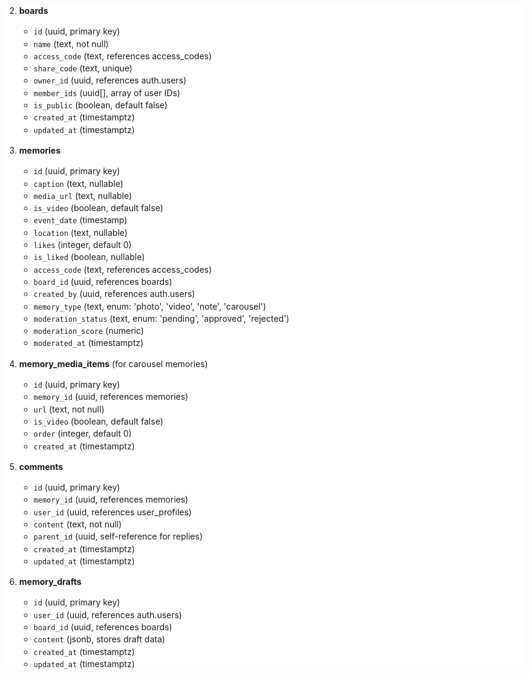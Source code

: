 2. **boards**
   - `id` (uuid, primary key)
   - `name` (text, not null)
   - `access_code` (text, references access_codes)
   - `share_code` (text, unique)
   - `owner_id` (uuid, references auth.users)
   - `member_ids` (uuid[], array of user IDs)
   - `is_public` (boolean, default false)
   - `created_at` (timestamptz)
   - `updated_at` (timestamptz)

3. **memories**
   - `id` (uuid, primary key)
   - `caption` (text, nullable)
   - `media_url` (text, nullable)
   - `is_video` (boolean, default false)
   - `event_date` (timestamp)
   - `location` (text, nullable)
   - `likes` (integer, default 0)
   - `is_liked` (boolean, nullable)
   - `access_code` (text, references access_codes)
   - `board_id` (uuid, references boards)
   - `created_by` (uuid, references auth.users)
   - `memory_type` (text, enum: 'photo', 'video', 'note', 'carousel')
   - `moderation_status` (text, enum: 'pending', 'approved', 'rejected')
   - `moderation_score` (numeric)
   - `moderated_at` (timestamptz)

4. **memory_media_items** (for carousel memories)
   - `id` (uuid, primary key)
   - `memory_id` (uuid, references memories)
   - `url` (text, not null)
   - `is_video` (boolean, default false)
   - `order` (integer, default 0)
   - `created_at` (timestamptz)

5. **comments**
   - `id` (uuid, primary key)
   - `memory_id` (uuid, references memories)
   - `user_id` (uuid, references user_profiles)
   - `content` (text, not null)
   - `parent_id` (uuid, self-reference for replies)
   - `created_at` (timestamptz)
   - `updated_at` (timestamptz)

6. **memory_drafts**
   - `id` (uuid, primary key)
   - `user_id` (uuid, references auth.users)
   - `board_id` (uuid, references boards)
   - `content` (jsonb, stores draft data)
   - `created_at` (timestamptz)
   - `updated_at` (timestamptz)
